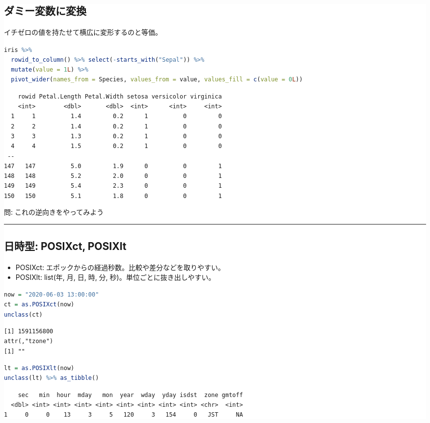 ## ダミー変数に変換

イチゼロの値を持たせて横広に変形するのと等価。


```r
iris %>%
  rowid_to_column() %>% select(-starts_with("Sepal")) %>%
  mutate(value = 1L) %>%
  pivot_wider(names_from = Species, values_from = value, values_fill = c(value = 0L))
```

```
    rowid Petal.Length Petal.Width setosa versicolor virginica
    <int>        <dbl>       <dbl>  <int>      <int>     <int>
  1     1          1.4         0.2      1          0         0
  2     2          1.4         0.2      1          0         0
  3     3          1.3         0.2      1          0         0
  4     4          1.5         0.2      1          0         0
 --                                                           
147   147          5.0         1.9      0          0         1
148   148          5.2         2.0      0          0         1
149   149          5.4         2.3      0          0         1
150   150          5.1         1.8      0          0         1
```

問: これの逆向きをやってみよう


---
## 日時型: POSIXct, POSIXlt

- POSIXct: エポックからの経過秒数。比較や差分などを取りやすい。
- POSIXlt: list(年, 月, 日, 時, 分, 秒)。単位ごとに抜き出しやすい。


```r
now = "2020-06-03 13:00:00"
ct = as.POSIXct(now)
unclass(ct)
```

```
[1] 1591156800
attr(,"tzone")
[1] ""
```

```r
lt = as.POSIXlt(now)
unclass(lt) %>% as_tibble()
```

```
    sec   min  hour  mday   mon  year  wday  yday isdst  zone gmtoff
  <dbl> <int> <int> <int> <int> <int> <int> <int> <int> <chr>  <int>
1     0     0    13     3     5   120     3   154     0   JST     NA
```
